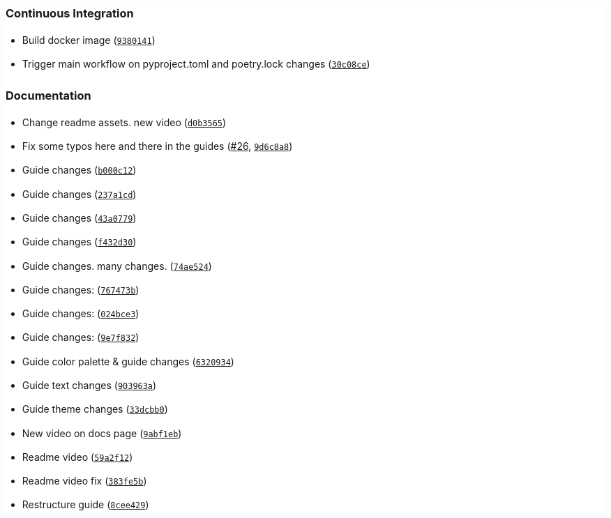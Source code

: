 ### Continuous Integration

- Build docker image
  ([`9380141`](https://github.com/tm-a-t/TGPy/commit/938014176febd77488170b32026081fa95c5cdd2))

- Trigger main workflow on pyproject.toml and poetry.lock changes
  ([`30c08ce`](https://github.com/tm-a-t/TGPy/commit/30c08ce97659a5f896083777fd20e5f63e79c8df))

### Documentation

- Change readme assets. new video
  ([`d0b3565`](https://github.com/tm-a-t/TGPy/commit/d0b35657f4f98542eb6408fb2c21420e19034f5c))

- Fix some typos here and there in the guides ([#26](https://github.com/tm-a-t/TGPy/pull/26),
  [`9d6c8a8`](https://github.com/tm-a-t/TGPy/commit/9d6c8a83c054eb4e54866f120355c44de88458b2))

- Guide changes
  ([`b000c12`](https://github.com/tm-a-t/TGPy/commit/b000c12cbbbdaad5f2c02452dd6e2f9b9710e840))

- Guide changes
  ([`237a1cd`](https://github.com/tm-a-t/TGPy/commit/237a1cdd69cd5770d995f26305ae0d51d4db5dbd))

- Guide changes
  ([`43a0779`](https://github.com/tm-a-t/TGPy/commit/43a0779c45c0f01fa2c70ff8797332aa0b11a100))

- Guide changes
  ([`f432d30`](https://github.com/tm-a-t/TGPy/commit/f432d30a2a860f2a1969d9d7f9de55d34cdec140))

- Guide changes. many changes.
  ([`74ae524`](https://github.com/tm-a-t/TGPy/commit/74ae524b7fa5f554e02ace092fd9951663c78a95))

- Guide changes:
  ([`767473b`](https://github.com/tm-a-t/TGPy/commit/767473bdfdfebecc4e2998f0cc9b7bf7bdebecf9))

- Guide changes:
  ([`024bce3`](https://github.com/tm-a-t/TGPy/commit/024bce351a4784dc32cef66a7d6c4dcd146d2ffb))

- Guide changes:
  ([`9e7f832`](https://github.com/tm-a-t/TGPy/commit/9e7f832c5be8a0126efc1ae47afbbe6fc8ea9042))

- Guide color palette & guide changes
  ([`6320934`](https://github.com/tm-a-t/TGPy/commit/63209349449efe8ece23c4dcccce7585e24b1bd7))

- Guide text changes
  ([`903963a`](https://github.com/tm-a-t/TGPy/commit/903963a170ff5965c9044643c14b1ce41879cd15))

- Guide theme changes
  ([`33dcbb0`](https://github.com/tm-a-t/TGPy/commit/33dcbb0ae247e17b09d9deb817d3b7ba733d8fb9))

- New video on docs page
  ([`9abf1eb`](https://github.com/tm-a-t/TGPy/commit/9abf1eb9293313e22d68b57c3c1948365a9a7ed9))

- Readme video
  ([`59a2f12`](https://github.com/tm-a-t/TGPy/commit/59a2f121339f146dcb9b509450bdff8f1af36866))

- Readme video fix
  ([`383fe5b`](https://github.com/tm-a-t/TGPy/commit/383fe5bcfa8f9b1274b113ab426e1f08138dfdfd))

- Restructure guide
  ([`8cee429`](https://github.com/tm-a-t/TGPy/commit/8cee42932b69dc8b55098ae747e7c2d99306fa19))
